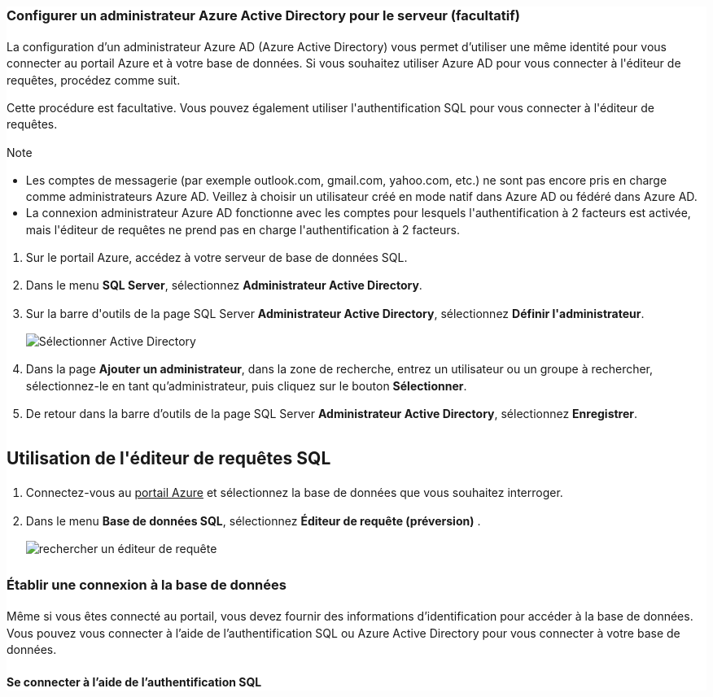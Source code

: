 ### <a name="set-an-azure-active-directory-admin-for-the-server-optional"></a>Configurer un administrateur Azure Active Directory pour le serveur (facultatif)

La configuration d’un administrateur Azure AD (Azure Active Directory) vous permet d’utiliser une même identité pour vous connecter au portail Azure et à votre base de données. Si vous souhaitez utiliser Azure AD pour vous connecter à l'éditeur de requêtes, procédez comme suit.

Cette procédure est facultative. Vous pouvez également utiliser l'authentification SQL pour vous connecter à l'éditeur de requêtes.

> [!NOTE]
> * Les comptes de messagerie (par exemple outlook.com, gmail.com, yahoo.com, etc.) ne sont pas encore pris en charge comme administrateurs Azure AD. Veillez à choisir un utilisateur créé en mode natif dans Azure AD ou fédéré dans Azure AD.
> * La connexion administrateur Azure AD fonctionne avec les comptes pour lesquels l'authentification à 2 facteurs est activée, mais l'éditeur de requêtes ne prend pas en charge l'authentification à 2 facteurs.

1. Sur le portail Azure, accédez à votre serveur de base de données SQL.

2. Dans le menu **SQL Server**, sélectionnez **Administrateur Active Directory**.

3. Sur la barre d'outils de la page SQL Server **Administrateur Active Directory**, sélectionnez **Définir l'administrateur**.

    ![Sélectionner Active Directory](./media/connect-query-portal/select-active-directory.png)

4. Dans la page **Ajouter un administrateur**, dans la zone de recherche, entrez un utilisateur ou un groupe à rechercher, sélectionnez-le en tant qu’administrateur, puis cliquez sur le bouton **Sélectionner**.

5. De retour dans la barre d’outils de la page SQL Server **Administrateur Active Directory**, sélectionnez **Enregistrer**.

## <a name="using-sql-query-editor"></a>Utilisation de l'éditeur de requêtes SQL

1. Connectez-vous au [portail Azure](https://portal.azure.com/) et sélectionnez la base de données que vous souhaitez interroger.

2. Dans le menu **Base de données SQL**, sélectionnez **Éditeur de requête (préversion)** .

    ![rechercher un éditeur de requête](./media/connect-query-portal/find-query-editor.PNG)

### <a name="establish-a-connection-to-the-database"></a>Établir une connexion à la base de données

Même si vous êtes connecté au portail, vous devez fournir des informations d’identification pour accéder à la base de données. Vous pouvez vous connecter à l’aide de l’authentification SQL ou Azure Active Directory pour vous connecter à votre base de données.

#### <a name="connect-using-sql-authentication"></a>Se connecter à l’aide de l’authentification SQL
